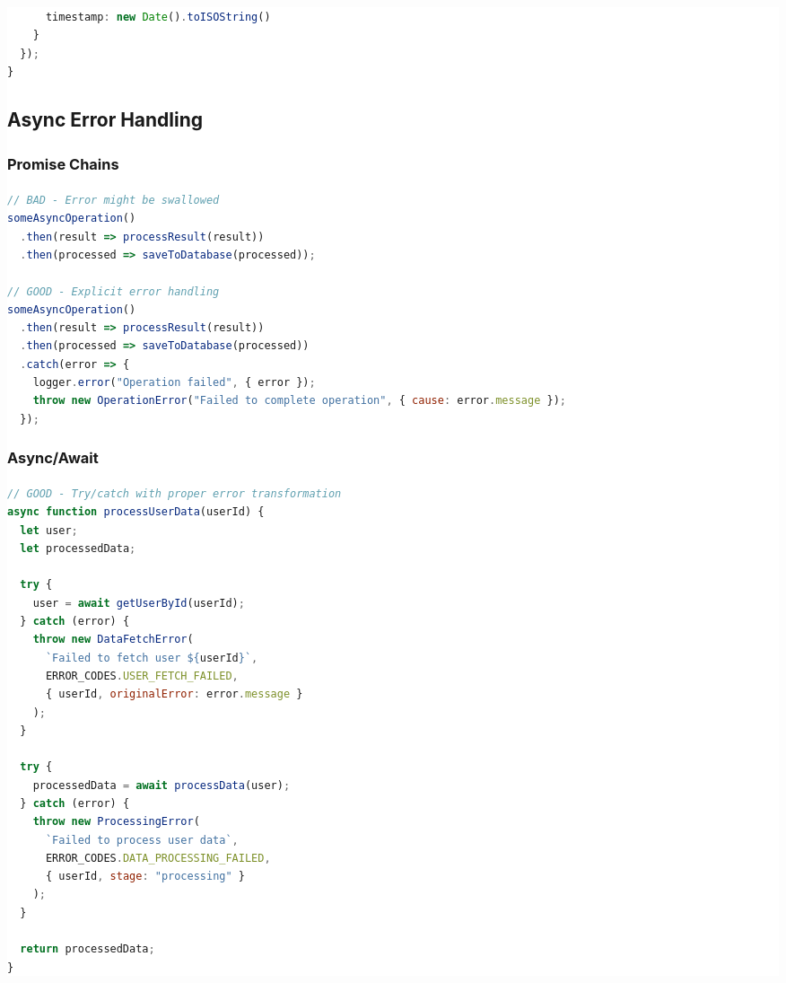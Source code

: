 ```javascript
      timestamp: new Date().toISOString()
    }
  });
}
```

## Async Error Handling

### Promise Chains
```javascript
// BAD - Error might be swallowed
someAsyncOperation()
  .then(result => processResult(result))
  .then(processed => saveToDatabase(processed));

// GOOD - Explicit error handling
someAsyncOperation()
  .then(result => processResult(result))
  .then(processed => saveToDatabase(processed))
  .catch(error => {
    logger.error("Operation failed", { error });
    throw new OperationError("Failed to complete operation", { cause: error.message });
  });
```

### Async/Await
```javascript
// GOOD - Try/catch with proper error transformation
async function processUserData(userId) {
  let user;
  let processedData;
  
  try {
    user = await getUserById(userId);
  } catch (error) {
    throw new DataFetchError(
      `Failed to fetch user ${userId}`,
      ERROR_CODES.USER_FETCH_FAILED,
      { userId, originalError: error.message }
    );
  }
  
  try {
    processedData = await processData(user);
  } catch (error) {
    throw new ProcessingError(
      `Failed to process user data`,
      ERROR_CODES.DATA_PROCESSING_FAILED,
      { userId, stage: "processing" }
    );
  }
  
  return processedData;
}
```
